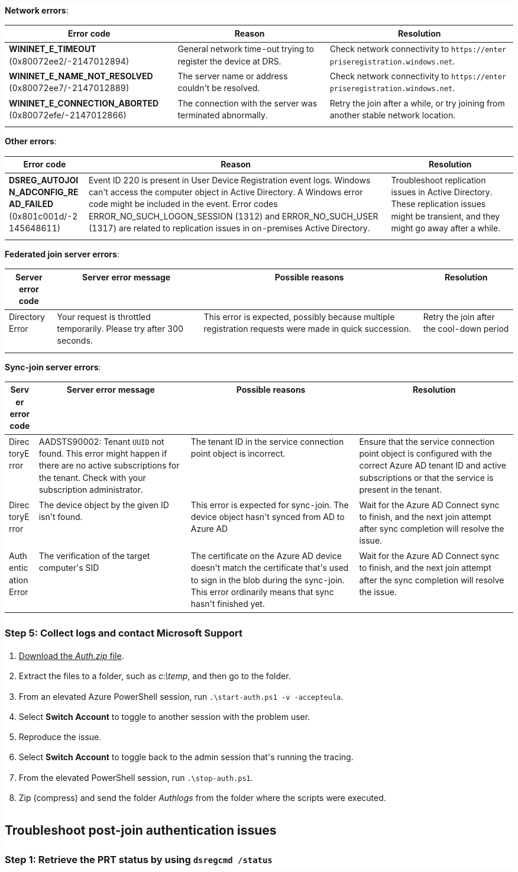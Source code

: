 
**Network errors**:

| Error code | Reason | Resolution |
| --- | --- | --- |
| **WININET_E_TIMEOUT** (0x80072ee2/-2147012894) | General network time-out trying to register the device at DRS. | Check network connectivity to `https://enterpriseregistration.windows.net`. |
| **WININET_E_NAME_NOT_RESOLVED** (0x80072ee7/-2147012889) | The server name or address couldn't be resolved. | Check network connectivity to `https://enterpriseregistration.windows.net`. |
| **WININET_E_CONNECTION_ABORTED** (0x80072efe/-2147012866) | The connection with the server was terminated abnormally. | Retry the join after a while, or try joining from another stable network location. |
| | |


**Other errors**:

| Error code | Reason | Resolution |
| --- | --- | --- |
| **DSREG_AUTOJOIN_ADCONFIG_READ_FAILED** (0x801c001d/-2145648611) | Event ID 220 is present in User Device Registration event logs. Windows can't access the computer object in Active Directory. A Windows error code might be included in the event. Error codes ERROR_NO_SUCH_LOGON_SESSION (1312) and ERROR_NO_SUCH_USER (1317) are related to replication issues in on-premises Active Directory. | Troubleshoot replication issues in Active Directory. These replication issues might be transient, and they might go away after a while. |
| | |


**Federated join server errors**:

| Server error code | Server error message | Possible reasons | Resolution |
| --- | --- | --- | --- |
| DirectoryError | Your request is throttled temporarily. Please try after 300 seconds. | This error is expected, possibly because multiple registration requests were made in quick succession. | Retry the join after the cool-down period |
| | |

**Sync-join server errors**:

| Server error code | Server error message | Possible reasons | Resolution |
| --- | --- | --- | --- |
| DirectoryError | AADSTS90002: Tenant `UUID` not found. This error might happen if there are no active subscriptions for the tenant. Check with your subscription administrator. | The tenant ID in the service connection point object is incorrect. | Ensure that the service connection point object is configured with the correct Azure AD tenant ID and active subscriptions or that the service is present in the tenant. |
| DirectoryError | The device object by the given ID isn't found. | This error is expected for sync-join. The device object hasn't synced from AD to Azure AD | Wait for the Azure AD Connect sync to finish, and the next join attempt after sync completion will resolve the issue. |
| AuthenticationError | The verification of the target computer's SID | The certificate on the Azure AD device doesn't match the certificate that's used to sign in the blob during the sync-join. This error ordinarily means that sync hasn't finished yet. |  Wait for the Azure AD Connect sync to finish, and the next join attempt after the sync completion will resolve the issue. |

### Step 5: Collect logs and contact Microsoft Support

1. [Download the *Auth.zip* file](https://cesdiagtools.blob.core.windows.net/windows/Auth.zip).

1. Extract the files to a folder, such as *c:\temp*, and then go to the folder.
1. From an elevated Azure PowerShell session, run `.\start-auth.ps1 -v -accepteula`.
1. Select **Switch Account** to toggle to another session with the problem user.
1. Reproduce the issue.
1. Select **Switch Account** to toggle back to the admin session that's running the tracing.
1. From the elevated PowerShell session, run `.\stop-auth.ps1`.
1. Zip (compress) and send the folder *Authlogs* from the folder where the scripts were executed.
    
## Troubleshoot post-join authentication issues

### Step 1: Retrieve the PRT status by using `dsregcmd /status`
